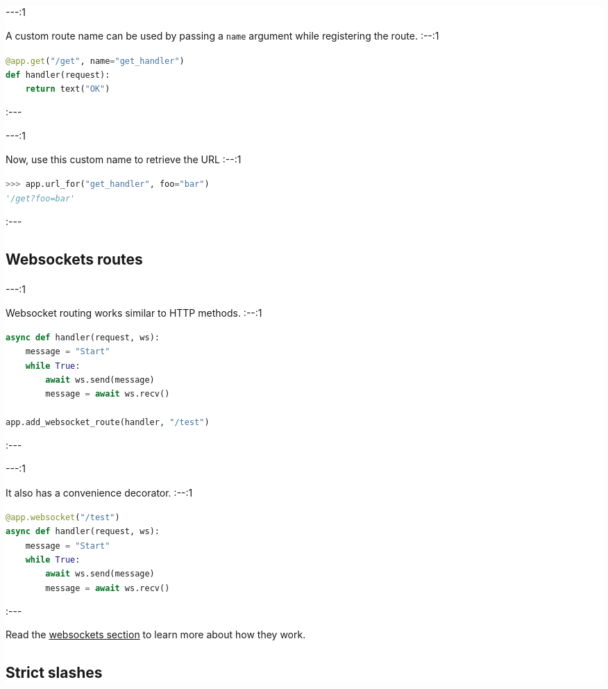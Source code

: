 ---:1

A custom route name can be used by passing a `name` argument while registering the route.
:--:1
```python
@app.get("/get", name="get_handler")
def handler(request):
    return text("OK")
```
:---

---:1

Now, use this custom name to retrieve the URL
:--:1
```python
>>> app.url_for("get_handler", foo="bar")
'/get?foo=bar'
```
:---

## Websockets routes

---:1

Websocket routing works similar to HTTP methods.
:--:1
```python
async def handler(request, ws):
    message = "Start"
    while True:
        await ws.send(message)
        message = await ws.recv()

app.add_websocket_route(handler, "/test")
```
:---

---:1

It also has a convenience decorator.
:--:1
```python
@app.websocket("/test")
async def handler(request, ws):
    message = "Start"
    while True:
        await ws.send(message)
        message = await ws.recv()
```
:---

Read the [websockets section](/guide/advanced/websockets.md) to learn more about how they work.

## Strict slashes
